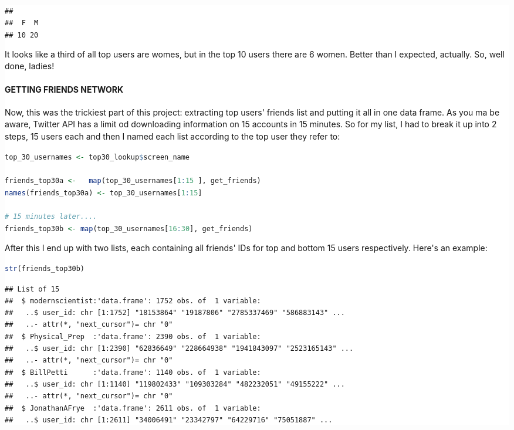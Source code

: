     ## 
    ##  F  M 
    ## 10 20

It looks like a third of all top users are womes, but in the top 10 users there are 6 women. Better than I expected, actually. So, well done, ladies!

#### GETTING FRIENDS NETWORK

Now, this was the trickiest part of this project: extracting top users' friends list and putting it all in one data frame. As you ma be aware, Twitter API has a limit od downloading information on 15 accounts in 15 minutes. So for my list, I had to break it up into 2 steps, 15 users each and then I named each list according to the top user they refer to:

``` r
top_30_usernames <- top30_lookup$screen_name

friends_top30a <-   map(top_30_usernames[1:15 ], get_friends)
names(friends_top30a) <- top_30_usernames[1:15]

# 15 minutes later....
friends_top30b <- map(top_30_usernames[16:30], get_friends)
```

After this I end up with two lists, each containing all friends' IDs for top and bottom 15 users respectively. Here's an example:

``` r
str(friends_top30b)
```

    ## List of 15
    ##  $ modernscientist:'data.frame': 1752 obs. of  1 variable:
    ##   ..$ user_id: chr [1:1752] "18153864" "19187806" "2785337469" "586883143" ...
    ##   ..- attr(*, "next_cursor")= chr "0"
    ##  $ Physical_Prep  :'data.frame': 2390 obs. of  1 variable:
    ##   ..$ user_id: chr [1:2390] "62836649" "228664938" "1941843097" "2523165143" ...
    ##   ..- attr(*, "next_cursor")= chr "0"
    ##  $ BillPetti      :'data.frame': 1140 obs. of  1 variable:
    ##   ..$ user_id: chr [1:1140] "119802433" "109303284" "482232051" "49155222" ...
    ##   ..- attr(*, "next_cursor")= chr "0"
    ##  $ JonathanAFrye  :'data.frame': 2611 obs. of  1 variable:
    ##   ..$ user_id: chr [1:2611] "34006491" "23342797" "64229716" "75051887" ...